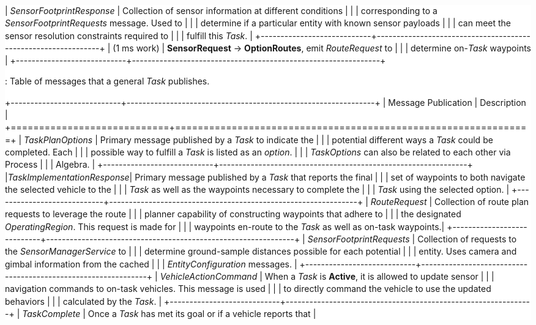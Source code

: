 | *SensorFootprintResponse*  | Collection of sensor information at different conditions      |
|                            | corresponding to a *SensorFootprintRequests* message. Used to |
|                            | determine if a particular entity with known sensor payloads   |
|                            | can meet the sensor resolution constraints required to        |
|                            | fulfill this *Task*.                                          |
+----------------------------+---------------------------------------------------------------+
|     (1 ms work)            | **SensorRequest** -> **OptionRoutes**, emit *RouteRequest* to |
|                            | determine on-*Task* waypoints                                 |
+----------------------------+---------------------------------------------------------------+



: Table of messages that a general *Task* publishes.

+----------------------------+---------------------------------------------------------------+
| Message Publication        | Description                                                   |
+============================+===============================================================+
| *TaskPlanOptions*          | Primary message published by a *Task* to indicate the         |
|                            | potential different ways a *Task* could be completed. Each    |
|                            | possible way to fulfill a *Task* is listed as an *option*.    |
|                            | *TaskOptions* can also be related to each other via Process   |
|                            | Algebra.                                                      |
+----------------------------+---------------------------------------------------------------+
|*TaskImplementationResponse*| Primary message published by a *Task* that reports the final  |
|                            | set of waypoints to both navigate the selected vehicle to the |
|                            | *Task* as well as the waypoints necessary to complete the     |
|                            | *Task* using the selected option.                             |
+----------------------------+---------------------------------------------------------------+
| *RouteRequest*             | Collection of route plan requests to leverage the route       |
|                            | planner capability of constructing waypoints that adhere to   |
|                            | the designated *OperatingRegion*. This request is made for    |
|                            | waypoints en-route to the *Task* as well as on-task waypoints.|
+----------------------------+---------------------------------------------------------------+
| *SensorFootprintRequests*  | Collection of requests to the *SensorManagerService* to       |
|                            | determine ground-sample distances possible for each potential |
|                            | entity. Uses camera and gimbal information from the cached    |
|                            | *EntityConfiguration* messages.                               |
+----------------------------+---------------------------------------------------------------+
| *VehicleActionCommand*     | When a *Task* is **Active**, it is allowed to update sensor   |
|                            | navigation commands to on-task vehicles. This message is used |
|                            | to directly command the vehicle to use the updated behaviors  |
|                            | calculated by the *Task*.                                     |
+----------------------------+---------------------------------------------------------------+
| *TaskComplete*             | Once a *Task* has met its goal or if a vehicle reports that   |